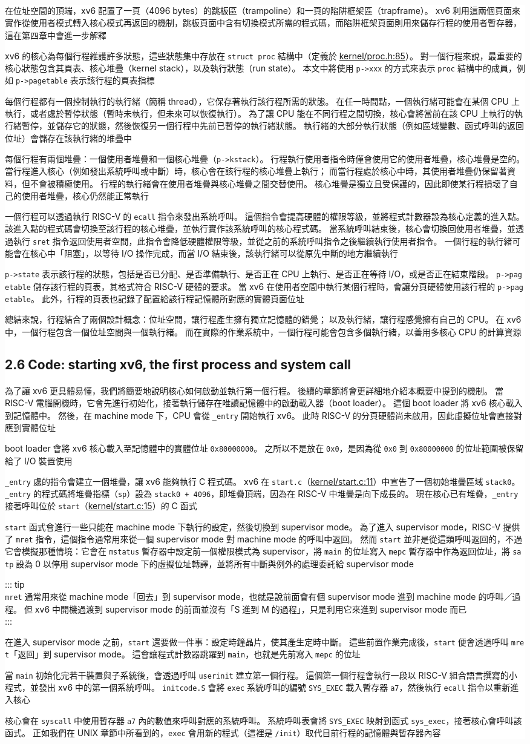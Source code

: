 在位址空間的頂端，xv6 配置了一頁（4096 bytes）的跳板區（trampoline）和一頁的陷阱框架區（trapframe）。 xv6 利用這兩個頁面來實作從使用者模式轉入核心模式再返回的機制，跳板頁面中含有切換模式所需的程式碼，而陷阱框架頁面則用來儲存行程的使用者暫存器，這在第四章中會進一步解釋

xv6 的核心為每個行程維護許多狀態，這些狀態集中存放在 `struct proc` 結構中（定義於 [kernel/proc.h:85](https://github.com/mit-pdos/xv6-riscv/blob/riscv//kernel/proc.h#L85)）。 對一個行程來說，最重要的核心狀態包含其頁表、核心堆疊（kernel stack），以及執行狀態（run state）。 本文中將使用 `p->xxx` 的方式來表示 `proc` 結構中的成員，例如 `p->pagetable` 表示該行程的頁表指標

每個行程都有一個控制執行的執行緒（簡稱 thread），它保存著執行該行程所需的狀態。 在任一時間點，一個執行緒可能會在某個 CPU 上執行，或者處於暫停狀態（暫時未執行，但未來可以恢復執行）。 為了讓 CPU 能在不同行程之間切換，核心會將當前在該 CPU 上執行的執行緒暫停，並儲存它的狀態，然後恢復另一個行程中先前已暫停的執行緒狀態。 執行緒的大部分執行狀態（例如區域變數、函式呼叫的返回位址）會儲存在該執行緒的堆疊中

每個行程有兩個堆疊：一個使用者堆疊和一個核心堆疊（`p->kstack`）。 行程執行使用者指令時僅會使用它的使用者堆疊，核心堆疊是空的。 當行程進入核心（例如發出系統呼叫或中斷）時，核心會在該行程的核心堆疊上執行； 而當行程處於核心中時，其使用者堆疊仍保留著資料，但不會被積極使用。 行程的執行緒會在使用者堆疊與核心堆疊之間交替使用。 核心堆疊是獨立且受保護的，因此即使某行程損壞了自己的使用者堆疊，核心仍然能正常執行

一個行程可以透過執行 RISC-V 的 `ecall` 指令來發出系統呼叫。 這個指令會提高硬體的權限等級，並將程式計數器設為核心定義的進入點。 該進入點的程式碼會切換至該行程的核心堆疊，並執行實作該系統呼叫的核心程式碼。 當系統呼叫結束後，核心會切換回使用者堆疊，並透過執行 `sret` 指令返回使用者空間，此指令會降低硬體權限等級，並從之前的系統呼叫指令之後繼續執行使用者指令。 一個行程的執行緒可能會在核心中「阻塞」，以等待 I/O 操作完成，而當 I/O 結束後，該執行緒可以從原先中斷的地方繼續執行

`p->state` 表示該行程的狀態，包括是否已分配、是否準備執行、是否正在 CPU 上執行、是否正在等待 I/O，或是否正在結束階段。 `p->pagetable` 儲存該行程的頁表，其格式符合 RISC-V 硬體的要求。 當 xv6 在使用者空間中執行某個行程時，會讓分頁硬體使用該行程的 `p->pagetable`。 此外，行程的頁表也記錄了配置給該行程記憶體所對應的實體頁面位址

總結來說，行程結合了兩個設計概念：位址空間，讓行程產生擁有獨立記憶體的錯覺； 以及執行緒，讓行程感覺擁有自己的 CPU。 在 xv6 中，一個行程包含一個位址空間與一個執行緒。 而在實際的作業系統中，一個行程可能會包含多個執行緒，以善用多核心 CPU 的計算資源

## 2.6 Code: starting xv6, the first process and system call

為了讓 xv6 更具體易懂，我們將簡要地說明核心如何啟動並執行第一個行程。 後續的章節將會更詳細地介紹本概要中提到的機制。 當 RISC-V 電腦開機時，它會先進行初始化，接著執行儲存在唯讀記憶體中的啟動載入器（boot loader）。 這個 boot loader 將 xv6 核心載入到記憶體中。 然後，在 machine mode 下，CPU 會從 `_entry` 開始執行 xv6。 此時 RISC-V 的分頁硬體尚未啟用，因此虛擬位址會直接對應到實體位址

boot loader 會將 xv6 核心載入至記憶體中的實體位址 `0x80000000`。 之所以不是放在 `0x0`，是因為從 `0x0` 到 `0x80000000` 的位址範圍被保留給了 I/O 裝置使用

`_entry` 處的指令會建立一個堆疊，讓 xv6 能夠執行 C 程式碼。 xv6 在 `start.c`（[kernel/start.c:11](https://github.com/mit-pdos/xv6-riscv/blob/riscv//kernel/start.c#L11)）中宣告了一個初始堆疊區域 `stack0`。 `_entry` 的程式碼將堆疊指標（`sp`）設為 `stack0 + 4096`，即堆疊頂端，因為在 RISC-V 中堆疊是向下成長的。 現在核心已有堆疊，`_entry` 接著呼叫位於 `start`（[kernel/start.c:15](https://github.com/mit-pdos/xv6-riscv/blob/riscv//kernel/start.c#L15)）的 C 函式

`start` 函式會進行一些只能在 machine mode 下執行的設定，然後切換到 supervisor mode。 為了進入 supervisor mode，RISC-V 提供了 `mret` 指令，這個指令通常用來從一個 supervisor mode 對 machine mode 的呼叫中返回。 然而 `start` 並非是從這類呼叫返回的，不過它會模擬那種情境：它會在 `mstatus` 暫存器中設定前一個權限模式為 supervisor，將 `main` 的位址寫入 `mepc` 暫存器中作為返回位址，將 `satp` 設為 0 以停用 supervisor mode 下的虛擬位址轉譯，並將所有中斷與例外的處理委託給 supervisor mode

::: tip  
`mret` 通常用來從 machine mode「回去」到 supervisor mode，也就是說前面會有個 supervisor mode 進到 machine mode 的呼叫／過程。 但 xv6 中開機過渡到 supervisor mode 的前面並沒有「S 進到 M 的過程」，只是利用它來進到 supervisor mode 而已  
:::

在進入 supervisor mode 之前，`start` 還要做一件事：設定時鐘晶片，使其產生定時中斷。 這些前置作業完成後，`start` 便會透過呼叫 `mret`「返回」到 supervisor mode。 這會讓程式計數器跳躍到 `main`，也就是先前寫入 `mepc` 的位址

當 `main` 初始化完若干裝置與子系統後，會透過呼叫 `userinit` 建立第一個行程。 這個第一個行程會執行一段以 RISC-V 組合語言撰寫的小程式，並發出 xv6 中的第一個系統呼叫。 `initcode.S` 會將 `exec` 系統呼叫的編號 `SYS_EXEC` 載入暫存器 `a7`，然後執行 `ecall` 指令以重新進入核心

核心會在 `syscall` 中使用暫存器 `a7` 內的數值來呼叫對應的系統呼叫。 系統呼叫表會將 `SYS_EXEC` 映射到函式 `sys_exec`，接著核心會呼叫該函式。 正如我們在 UNIX 章節中所看到的，`exec` 會用新的程式（這裡是 `/init`）取代目前行程的記憶體與暫存器內容
